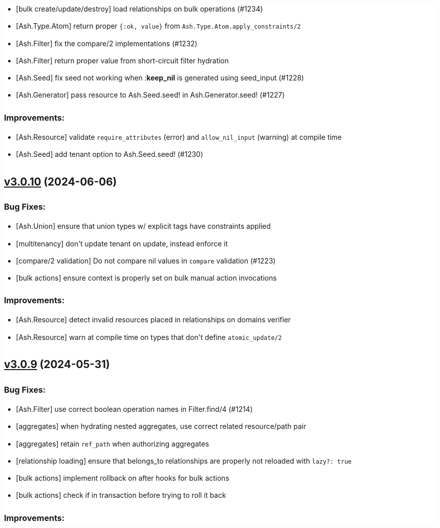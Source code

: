 - [bulk create/update/destroy] load relationships on bulk operations (#1234)

- [Ash.Type.Atom] return proper `{:ok, value}` from `Ash.Type.Atom.apply_constraints/2`

- [Ash.Filter] fix the compare/2 implementations (#1232)

- [Ash.Filter] return proper value from short-circuit filter hydration

- [Ash.Seed] fix seed not working when :**keep_nil** is generated using seed_input (#1228)

- [Ash.Generator] pass resource to Ash.Seed.seed! in Ash.Generator.seed! (#1227)

### Improvements:

- [Ash.Resource] validate `require_attributes` (error) and `allow_nil_input` (warning) at compile time

- [Ash.Seed] add tenant option to Ash.Seed.seed! (#1230)

## [v3.0.10](https://github.com/ash-project/ash/compare/v3.0.9...v3.0.10) (2024-06-06)

### Bug Fixes:

- [Ash.Union] ensure that union types w/ explicit tags have constraints applied

- [multitenancy] don't update tenant on update, instead enforce it

- [compare/2 validation] Do not compare nil values in `compare` validation (#1223)

- [bulk actions] ensure context is properly set on bulk manual action invocations

### Improvements:

- [Ash.Resource] detect invalid resources placed in relationships on domains verifier

- [Ash.Resource] warn at compile time on types that don't define `atomic_update/2`

## [v3.0.9](https://github.com/ash-project/ash/compare/v3.0.8...v3.0.9) (2024-05-31)

### Bug Fixes:

- [Ash.Filter] use correct boolean operation names in Filter.find/4 (#1214)

- [aggregates] when hydrating nested aggregates, use correct related resource/path pair

- [aggregates] retain `ref_path` when authorizing aggregates

- [relationship loading] ensure that belongs_to relationships are properly not reloaded with `lazy?: true`

- [bulk actions] implement rollback on after hooks for bulk actions

- [bulk actions] check if in transaction before trying to roll it back

### Improvements:
